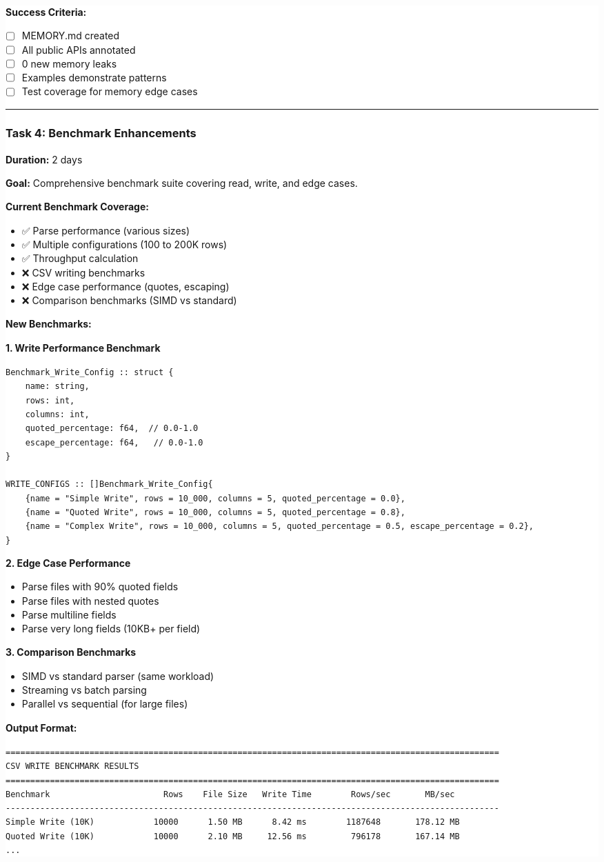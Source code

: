 **Success Criteria:**
- [ ] MEMORY.md created
- [ ] All public APIs annotated
- [ ] 0 new memory leaks
- [ ] Examples demonstrate patterns
- [ ] Test coverage for memory edge cases

---

### Task 4: Benchmark Enhancements

**Duration:** 2 days

**Goal:** Comprehensive benchmark suite covering read, write, and edge cases.

**Current Benchmark Coverage:**
- ✅ Parse performance (various sizes)
- ✅ Multiple configurations (100 to 200K rows)
- ✅ Throughput calculation
- ❌ CSV writing benchmarks
- ❌ Edge case performance (quotes, escaping)
- ❌ Comparison benchmarks (SIMD vs standard)

**New Benchmarks:**

**1. Write Performance Benchmark**
```odin
Benchmark_Write_Config :: struct {
    name: string,
    rows: int,
    columns: int,
    quoted_percentage: f64,  // 0.0-1.0
    escape_percentage: f64,   // 0.0-1.0
}

WRITE_CONFIGS :: []Benchmark_Write_Config{
    {name = "Simple Write", rows = 10_000, columns = 5, quoted_percentage = 0.0},
    {name = "Quoted Write", rows = 10_000, columns = 5, quoted_percentage = 0.8},
    {name = "Complex Write", rows = 10_000, columns = 5, quoted_percentage = 0.5, escape_percentage = 0.2},
}
```

**2. Edge Case Performance**
- Parse files with 90% quoted fields
- Parse files with nested quotes
- Parse multiline fields
- Parse very long fields (10KB+ per field)

**3. Comparison Benchmarks**
- SIMD vs standard parser (same workload)
- Streaming vs batch parsing
- Parallel vs sequential (for large files)

**Output Format:**
```
====================================================================================================
CSV WRITE BENCHMARK RESULTS
====================================================================================================
Benchmark                       Rows    File Size   Write Time        Rows/sec       MB/sec
----------------------------------------------------------------------------------------------------
Simple Write (10K)            10000      1.50 MB      8.42 ms        1187648       178.12 MB
Quoted Write (10K)            10000      2.10 MB     12.56 ms         796178       167.14 MB
...
```